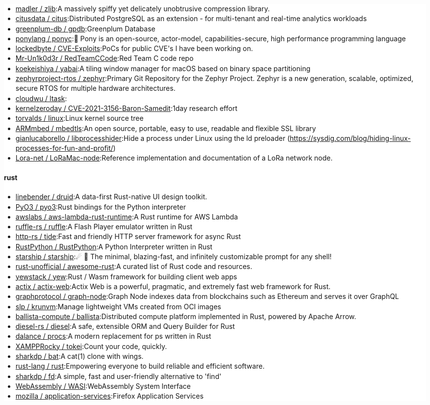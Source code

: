 * [madler / zlib](https://github.com/madler/zlib):A massively spiffy yet delicately unobtrusive compression library.
* [citusdata / citus](https://github.com/citusdata/citus):Distributed PostgreSQL as an extension - for multi-tenant and real-time analytics workloads
* [greenplum-db / gpdb](https://github.com/greenplum-db/gpdb):Greenplum Database
* [ponylang / ponyc](https://github.com/ponylang/ponyc):🐴
Pony is an open-source, actor-model, capabilities-secure, high performance programming language
* [lockedbyte / CVE-Exploits](https://github.com/lockedbyte/CVE-Exploits):PoCs for public CVE's I have been working on.
* [Mr-Un1k0d3r / RedTeamCCode](https://github.com/Mr-Un1k0d3r/RedTeamCCode):Red Team C code repo
* [koekeishiya / yabai](https://github.com/koekeishiya/yabai):A tiling window manager for macOS based on binary space partitioning
* [zephyrproject-rtos / zephyr](https://github.com/zephyrproject-rtos/zephyr):Primary Git Repository for the Zephyr Project. Zephyr is a new generation, scalable, optimized, secure RTOS for multiple hardware architectures.
* [cloudwu / ltask](https://github.com/cloudwu/ltask):
* [kernelzeroday / CVE-2021-3156-Baron-Samedit](https://github.com/kernelzeroday/CVE-2021-3156-Baron-Samedit):1day research effort
* [torvalds / linux](https://github.com/torvalds/linux):Linux kernel source tree
* [ARMmbed / mbedtls](https://github.com/ARMmbed/mbedtls):An open source, portable, easy to use, readable and flexible SSL library
* [gianlucaborello / libprocesshider](https://github.com/gianlucaborello/libprocesshider):Hide a process under Linux using the ld preloader (https://sysdig.com/blog/hiding-linux-processes-for-fun-and-profit/)
* [Lora-net / LoRaMac-node](https://github.com/Lora-net/LoRaMac-node):Reference implementation and documentation of a LoRa network node.

#### rust
* [linebender / druid](https://github.com/linebender/druid):A data-first Rust-native UI design toolkit.
* [PyO3 / pyo3](https://github.com/PyO3/pyo3):Rust bindings for the Python interpreter
* [awslabs / aws-lambda-rust-runtime](https://github.com/awslabs/aws-lambda-rust-runtime):A Rust runtime for AWS Lambda
* [ruffle-rs / ruffle](https://github.com/ruffle-rs/ruffle):A Flash Player emulator written in Rust
* [http-rs / tide](https://github.com/http-rs/tide):Fast and friendly HTTP server framework for async Rust
* [RustPython / RustPython](https://github.com/RustPython/RustPython):A Python Interpreter written in Rust
* [starship / starship](https://github.com/starship/starship):☄
🌌️
The minimal, blazing-fast, and infinitely customizable prompt for any shell!
* [rust-unofficial / awesome-rust](https://github.com/rust-unofficial/awesome-rust):A curated list of Rust code and resources.
* [yewstack / yew](https://github.com/yewstack/yew):Rust / Wasm framework for building client web apps
* [actix / actix-web](https://github.com/actix/actix-web):Actix Web is a powerful, pragmatic, and extremely fast web framework for Rust.
* [graphprotocol / graph-node](https://github.com/graphprotocol/graph-node):Graph Node indexes data from blockchains such as Ethereum and serves it over GraphQL
* [slp / krunvm](https://github.com/slp/krunvm):Manage lightweight VMs created from OCI images
* [ballista-compute / ballista](https://github.com/ballista-compute/ballista):Distributed compute platform implemented in Rust, powered by Apache Arrow.
* [diesel-rs / diesel](https://github.com/diesel-rs/diesel):A safe, extensible ORM and Query Builder for Rust
* [dalance / procs](https://github.com/dalance/procs):A modern replacement for ps written in Rust
* [XAMPPRocky / tokei](https://github.com/XAMPPRocky/tokei):Count your code, quickly.
* [sharkdp / bat](https://github.com/sharkdp/bat):A cat(1) clone with wings.
* [rust-lang / rust](https://github.com/rust-lang/rust):Empowering everyone to build reliable and efficient software.
* [sharkdp / fd](https://github.com/sharkdp/fd):A simple, fast and user-friendly alternative to 'find'
* [WebAssembly / WASI](https://github.com/WebAssembly/WASI):WebAssembly System Interface
* [mozilla / application-services](https://github.com/mozilla/application-services):Firefox Application Services